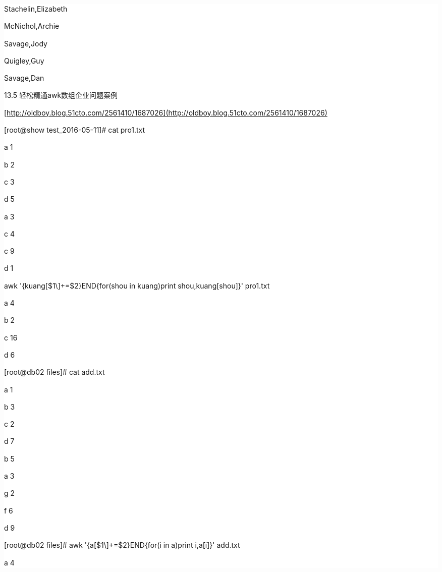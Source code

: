 Stachelin,Elizabeth

McNichol,Archie

Savage,Jody

Quigley,Guy

Savage,Dan

13.5 轻松精通awk数组企业问题案例

[http://oldboy.blog.51cto.com/2561410/1687026](http://oldboy.blog.51cto.com/2561410/1687026)

\[root@show test\_2016-05-11\]\# cat pro1.txt

a 1

b 2

c 3

d 5

a 3

c 4

c 9

d 1

awk '{kuang\[$1\]+=$2}END{for\(shou in kuang\)print shou,kuang\[shou\]}' pro1.txt

a 4

b 2

c 16

d 6

\[root@db02 files\]\# cat add.txt

a 1

b 3

c 2

d 7

b 5

a 3

g 2

f 6

d 9

\[root@db02 files\]\# awk '{a\[$1\]+=$2}END{for\(i in a\)print i,a\[i\]}' add.txt

a 4
